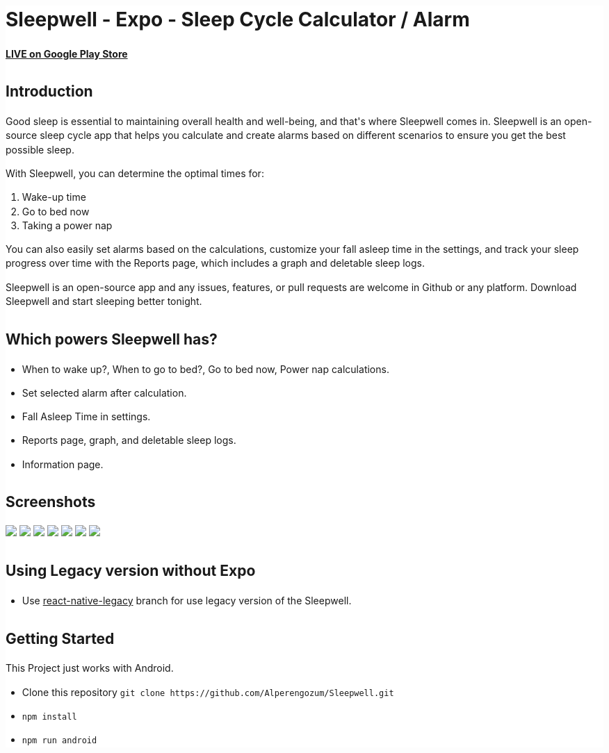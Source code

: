 # Sleepwell - Expo - Sleep Cycle Calculator / Alarm

[**LIVE on Google Play Store**](https://play.google.com/store/apps/details?id=com.alperengozum.sleepwell)

## Introduction
Good sleep is essential to maintaining overall health and well-being, and that's where Sleepwell comes in. Sleepwell is an open-source sleep cycle app that helps you calculate and create alarms based on different scenarios to ensure you get the best possible sleep.

With Sleepwell, you can determine the optimal times for:

1. Wake-up time
2. Go to bed now
3. Taking a power nap

You can also easily set alarms based on the calculations, customize your fall asleep time in the settings, and track your sleep progress over time with the Reports page, which includes a graph and deletable sleep logs.

Sleepwell is an open-source app and any issues, features, or pull requests are welcome in Github or any platform. Download Sleepwell and start sleeping better tonight.
## Which powers Sleepwell has?
- When to wake up?, When to go to bed?, Go to bed now, Power nap calculations.
- Set selected alarm after calculation.
- Fall Asleep Time in settings.

- Reports page, graph, and deletable sleep logs.
- Information page.

## Screenshots


<img src="https://github.com/user-attachments/assets/ca3ebc64-63ba-45f1-973f-cad1bc89f9da" height="500"> <img src="https://github.com/user-attachments/assets/ea1aa2f5-cc06-45e2-b293-379ebc02d48b" height="500"> <img src="https://github.com/user-attachments/assets/e2a15dfe-538a-4501-b449-fcd9af9333ea" height="500"> <img src="https://user-images.githubusercontent.com/65407096/200230012-57fe3f40-c3db-4b6b-b984-fd019a635759.jpg" height="500"> <img src="https://github.com/user-attachments/assets/af9efb76-1709-42ed-9204-3c1c409481ac" height="500"> <img src="https://github.com/user-attachments/assets/7dc8f884-89ce-4edd-aa13-e4d7ae6cca49" height="500"> <img src="https://github.com/user-attachments/assets/bc26a60f-f2aa-4838-b615-cc0b9ea1f029" height="500"> 

## Using Legacy version without Expo
- Use [react-native-legacy](https://github.com/Alperengozum/Sleepwell/tree/react-native-legacy) branch for use legacy version of the Sleepwell.


## Getting Started

This Project just works with Android.

- Clone this repository
`git clone https://github.com/Alperengozum/Sleepwell.git`

- `npm install`

- `npm run android`



